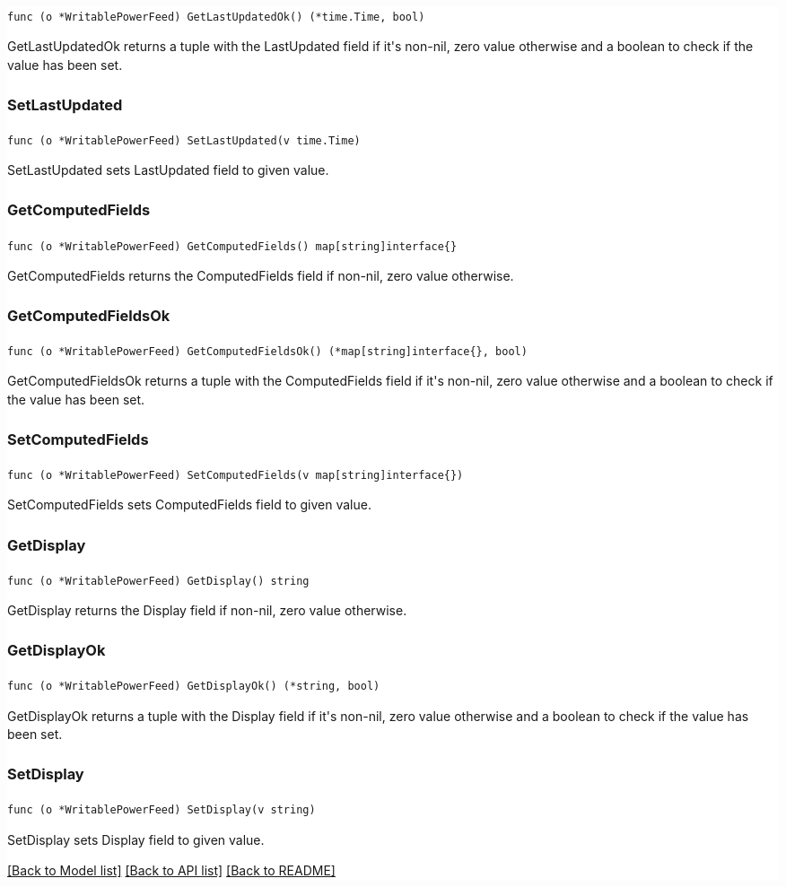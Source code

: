 `func (o *WritablePowerFeed) GetLastUpdatedOk() (*time.Time, bool)`

GetLastUpdatedOk returns a tuple with the LastUpdated field if it's non-nil, zero value otherwise
and a boolean to check if the value has been set.

### SetLastUpdated

`func (o *WritablePowerFeed) SetLastUpdated(v time.Time)`

SetLastUpdated sets LastUpdated field to given value.


### GetComputedFields

`func (o *WritablePowerFeed) GetComputedFields() map[string]interface{}`

GetComputedFields returns the ComputedFields field if non-nil, zero value otherwise.

### GetComputedFieldsOk

`func (o *WritablePowerFeed) GetComputedFieldsOk() (*map[string]interface{}, bool)`

GetComputedFieldsOk returns a tuple with the ComputedFields field if it's non-nil, zero value otherwise
and a boolean to check if the value has been set.

### SetComputedFields

`func (o *WritablePowerFeed) SetComputedFields(v map[string]interface{})`

SetComputedFields sets ComputedFields field to given value.


### GetDisplay

`func (o *WritablePowerFeed) GetDisplay() string`

GetDisplay returns the Display field if non-nil, zero value otherwise.

### GetDisplayOk

`func (o *WritablePowerFeed) GetDisplayOk() (*string, bool)`

GetDisplayOk returns a tuple with the Display field if it's non-nil, zero value otherwise
and a boolean to check if the value has been set.

### SetDisplay

`func (o *WritablePowerFeed) SetDisplay(v string)`

SetDisplay sets Display field to given value.



[[Back to Model list]](../README.md#documentation-for-models) [[Back to API list]](../README.md#documentation-for-api-endpoints) [[Back to README]](../README.md)



